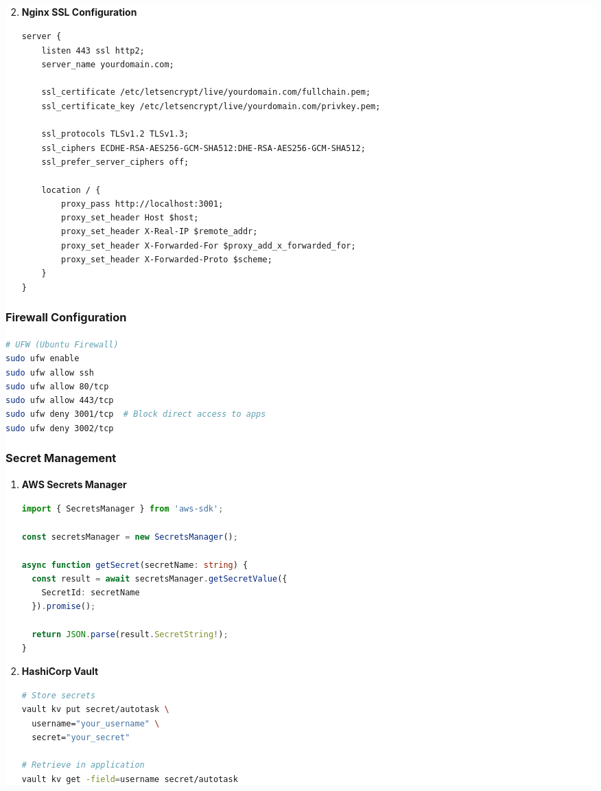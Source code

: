2. **Nginx SSL Configuration**
   ```nginx
   server {
       listen 443 ssl http2;
       server_name yourdomain.com;
       
       ssl_certificate /etc/letsencrypt/live/yourdomain.com/fullchain.pem;
       ssl_certificate_key /etc/letsencrypt/live/yourdomain.com/privkey.pem;
       
       ssl_protocols TLSv1.2 TLSv1.3;
       ssl_ciphers ECDHE-RSA-AES256-GCM-SHA512:DHE-RSA-AES256-GCM-SHA512;
       ssl_prefer_server_ciphers off;
       
       location / {
           proxy_pass http://localhost:3001;
           proxy_set_header Host $host;
           proxy_set_header X-Real-IP $remote_addr;
           proxy_set_header X-Forwarded-For $proxy_add_x_forwarded_for;
           proxy_set_header X-Forwarded-Proto $scheme;
       }
   }
   ```

### Firewall Configuration

```bash
# UFW (Ubuntu Firewall)
sudo ufw enable
sudo ufw allow ssh
sudo ufw allow 80/tcp
sudo ufw allow 443/tcp
sudo ufw deny 3001/tcp  # Block direct access to apps
sudo ufw deny 3002/tcp
```

### Secret Management

1. **AWS Secrets Manager**
   ```typescript
   import { SecretsManager } from 'aws-sdk';
   
   const secretsManager = new SecretsManager();
   
   async function getSecret(secretName: string) {
     const result = await secretsManager.getSecretValue({
       SecretId: secretName
     }).promise();
     
     return JSON.parse(result.SecretString!);
   }
   ```

2. **HashiCorp Vault**
   ```bash
   # Store secrets
   vault kv put secret/autotask \
     username="your_username" \
     secret="your_secret"
   
   # Retrieve in application
   vault kv get -field=username secret/autotask
   ```
